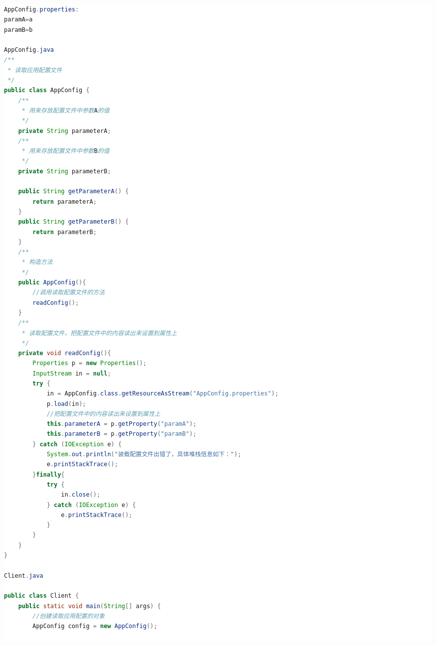 ```java
AppConfig.properties:
paramA=a
paramB=b

AppConfig.java
/**
 * 读取应用配置文件
 */
public class AppConfig {
	/**
	 * 用来存放配置文件中参数A的值
	 */
	private String parameterA;
	/**
	 * 用来存放配置文件中参数B的值
	 */
	private String parameterB;
	
	public String getParameterA() {
		return parameterA;
	}
	public String getParameterB() {
		return parameterB;
	}
	/**
	 * 构造方法
	 */
	public AppConfig(){
		//调用读取配置文件的方法
		readConfig();
	}
	/**
	 * 读取配置文件，把配置文件中的内容读出来设置到属性上
	 */
	private void readConfig(){
		Properties p = new Properties(); 
		InputStream in = null;
		try {
			in = AppConfig.class.getResourceAsStream("AppConfig.properties");
			p.load(in);
			//把配置文件中的内容读出来设置到属性上
			this.parameterA = p.getProperty("paramA");
			this.parameterB = p.getProperty("paramB");
		} catch (IOException e) {
			System.out.println("装载配置文件出错了，具体堆栈信息如下：");
			e.printStackTrace();
		}finally{
			try {
				in.close();
			} catch (IOException e) {
				e.printStackTrace();
			}
		}
	}
}

Client.java

public class Client {
	public static void main(String[] args) {
		//创建读取应用配置的对象
		AppConfig config = new AppConfig();
		
```